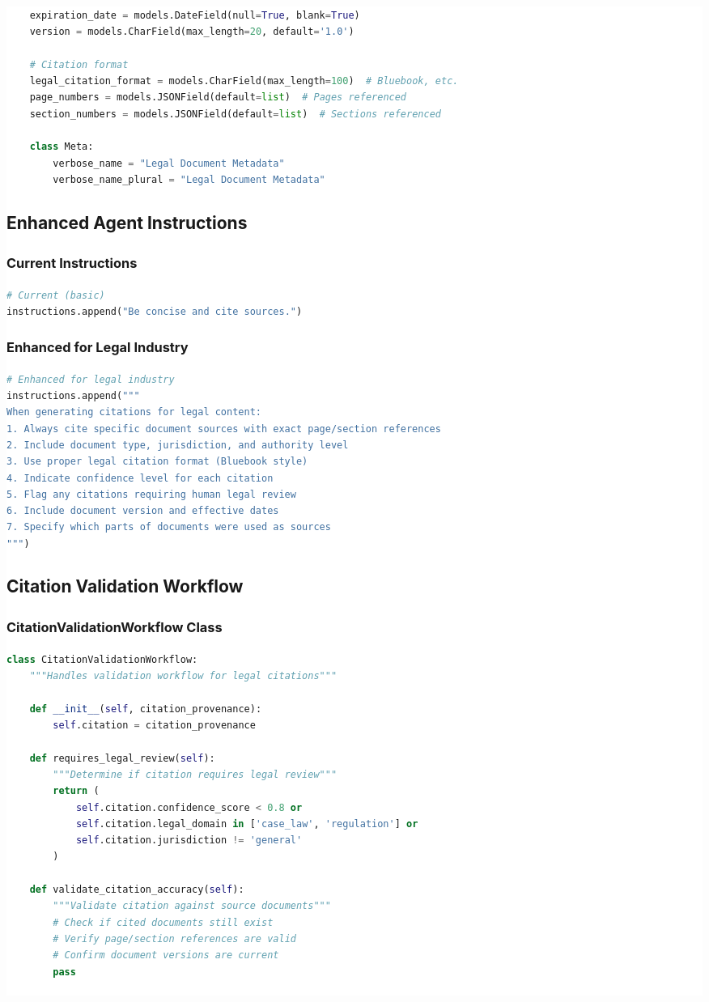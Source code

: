 ```python
    expiration_date = models.DateField(null=True, blank=True)
    version = models.CharField(max_length=20, default='1.0')
    
    # Citation format
    legal_citation_format = models.CharField(max_length=100)  # Bluebook, etc.
    page_numbers = models.JSONField(default=list)  # Pages referenced
    section_numbers = models.JSONField(default=list)  # Sections referenced
    
    class Meta:
        verbose_name = "Legal Document Metadata"
        verbose_name_plural = "Legal Document Metadata"
```

## Enhanced Agent Instructions

### Current Instructions
```python
# Current (basic)
instructions.append("Be concise and cite sources.")
```

### Enhanced for Legal Industry
```python
# Enhanced for legal industry
instructions.append("""
When generating citations for legal content:
1. Always cite specific document sources with exact page/section references
2. Include document type, jurisdiction, and authority level
3. Use proper legal citation format (Bluebook style)
4. Indicate confidence level for each citation
5. Flag any citations requiring human legal review
6. Include document version and effective dates
7. Specify which parts of documents were used as sources
""")
```

## Citation Validation Workflow

### CitationValidationWorkflow Class

```python
class CitationValidationWorkflow:
    """Handles validation workflow for legal citations"""
    
    def __init__(self, citation_provenance):
        self.citation = citation_provenance
    
    def requires_legal_review(self):
        """Determine if citation requires legal review"""
        return (
            self.citation.confidence_score < 0.8 or
            self.citation.legal_domain in ['case_law', 'regulation'] or
            self.citation.jurisdiction != 'general'
        )
    
    def validate_citation_accuracy(self):
        """Validate citation against source documents"""
        # Check if cited documents still exist
        # Verify page/section references are valid
        # Confirm document versions are current
        pass
    
```